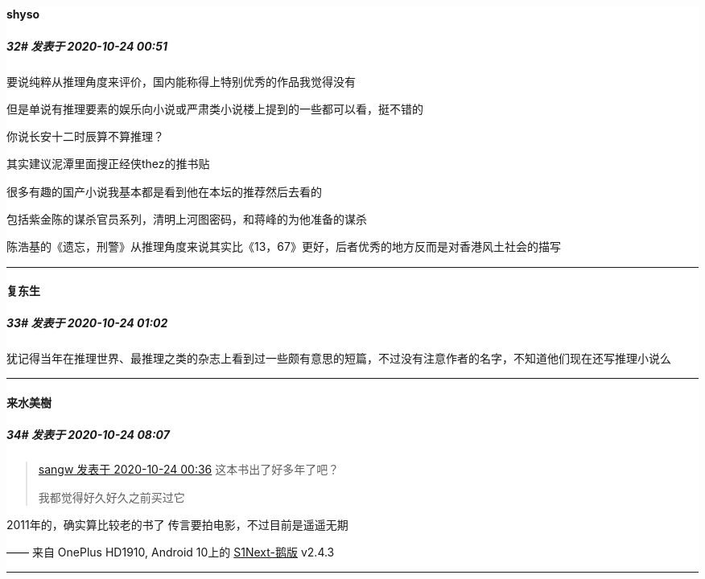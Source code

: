 ####  shyso  
##### 32#       发表于 2020-10-24 00:51




要说纯粹从推理角度来评价，国内能称得上特别优秀的作品我觉得没有

但是单说有推理要素的娱乐向小说或严肃类小说楼上提到的一些都可以看，挺不错的

你说长安十二时辰算不算推理？


其实建议泥潭里面搜正经侠thez的推书贴

很多有趣的国产小说我基本都是看到他在本坛的推荐然后去看的

包括紫金陈的谋杀官员系列，清明上河图密码，和蒋峰的为他准备的谋杀


陈浩基的《遗忘，刑警》从推理角度来说其实比《13，67》更好，后者优秀的地方反而是对香港风土社会的描写







*****

####  复东生  
##### 33#       发表于 2020-10-24 01:02




犹记得当年在推理世界、最推理之类的杂志上看到过一些颇有意思的短篇，不过没有注意作者的名字，不知道他们现在还写推理小说么







*****

####  来水美樹  
##### 34#       发表于 2020-10-24 08:07



<blockquote><a href="httphttps://bbs.saraba1st.com/2b/forum.php?mod=redirect&amp;goto=findpost&amp;pid=49147555&amp;ptid=1966704" target="_blank">sangw 发表于 2020-10-24 00:36</a>
这本书出了好多年了吧？

我都觉得好久好久之前买过它</blockquote>
2011年的，确实算比较老的书了
传言要拍电影，不过目前是遥遥无期

—— 来自 OnePlus HD1910, Android 10上的 [S1Next-鹅版](https://github.com/ykrank/S1-Next/releases) v2.4.3







*****
